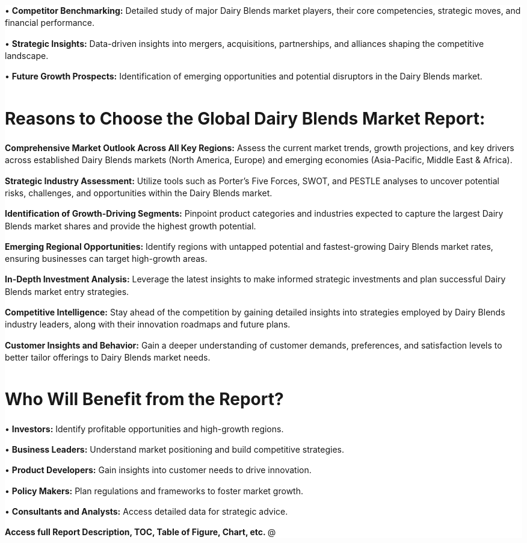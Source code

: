 • <strong>Competitor Benchmarking:</strong> Detailed study of major Dairy Blends market players, their core competencies, strategic moves, and financial performance.

• <strong>Strategic Insights:</strong> Data-driven insights into mergers, acquisitions, partnerships, and alliances shaping the competitive landscape.

• <strong>Future Growth Prospects:</strong> Identification of emerging opportunities and potential disruptors in the Dairy Blends market.

# <strong>Reasons to Choose the Global Dairy Blends Market Report:</strong>

<strong>Comprehensive Market Outlook Across All Key Regions:</strong>
Assess the current market trends, growth projections, and key drivers across established Dairy Blends markets (North America, Europe) and emerging economies (Asia-Pacific, Middle East & Africa).

<strong>Strategic Industry Assessment:</strong>
Utilize tools such as Porter’s Five Forces, SWOT, and PESTLE analyses to uncover potential risks, challenges, and opportunities within the Dairy Blends market.

<strong>Identification of Growth-Driving Segments:</strong>
Pinpoint product categories and industries expected to capture the largest Dairy Blends market shares and provide the highest growth potential.

<strong>Emerging Regional Opportunities:</strong>
Identify regions with untapped potential and fastest-growing Dairy Blends market rates, ensuring businesses can target high-growth areas.

<strong>In-Depth Investment Analysis:</strong>
Leverage the latest insights to make informed strategic investments and plan successful Dairy Blends market entry strategies.

<strong>Competitive Intelligence:</strong>
Stay ahead of the competition by gaining detailed insights into strategies employed by Dairy Blends industry leaders, along with their innovation roadmaps and future plans.

<strong>Customer Insights and Behavior:</strong>
Gain a deeper understanding of customer demands, preferences, and satisfaction levels to better tailor offerings to Dairy Blends market needs.

# <strong>Who Will Benefit from the Report?</strong>

• <strong>Investors:</strong> Identify profitable opportunities and high-growth regions.

• <strong>Business Leaders:</strong> Understand market positioning and build competitive strategies.

• <strong>Product Developers:</strong> Gain insights into customer needs to drive innovation.

• <strong>Policy Makers:</strong> Plan regulations and frameworks to foster market growth.

• <strong>Consultants and Analysts:</strong> Access detailed data for strategic advice.
</ul>
<strong>Access full Report Description, TOC, Table of Figure, Chart, etc. </strong>@  <a href= style=color:#0000ff;></a></font>
